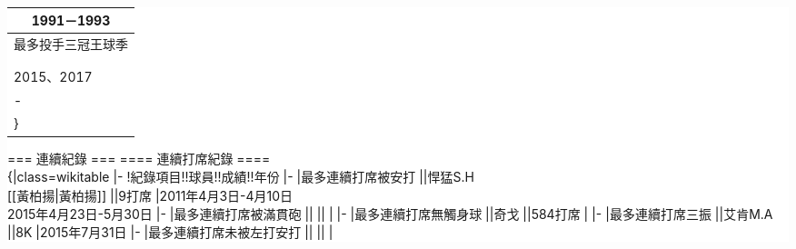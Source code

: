 |1991－1993
|-
|最多投手三冠王球季
||[[麥克·羅力|麥克·羅力]]
||2季
|2015、2017
|-
|}

===  連續紀錄 ===
====  連續打席紀錄 ====  
{|class=wikitable
|-
!紀錄項目!!球員!!成績!!年份
|-
|最多連續打席被安打
||悍猛S.H<br/>[[黃柏揚|黃柏揚]]
||9打席
|2011年4月3日-4月10日<br/>2015年4月23日-5月30日
|-
|最多連續打席被滿貫砲
||
||
|
|-
|最多連續打席無觸身球
||奇戈
||584打席
|
|-
|最多連續打席三振
||艾肯M.A
||8K
|2015年7月31日
|-
|最多連續打席未被左打安打
||
||
|
